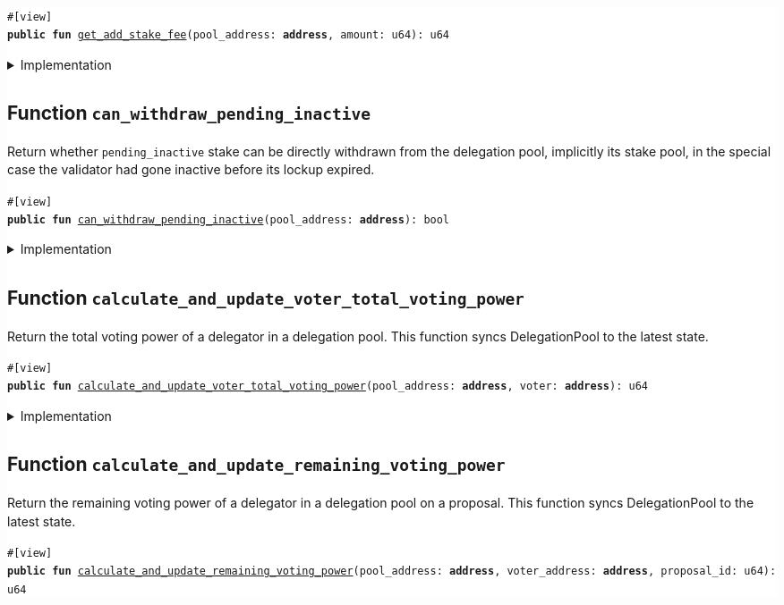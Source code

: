 
<pre><code>#[view]
<b>public</b> <b>fun</b> <a href="pbo_delegation_pool.md#0x1_pbo_delegation_pool_get_add_stake_fee">get_add_stake_fee</a>(pool_address: <b>address</b>, amount: u64): u64
</code></pre>



<details><summary>Implementation</summary></details>

<a id="0x1_pbo_delegation_pool_can_withdraw_pending_inactive"></a>

## Function `can_withdraw_pending_inactive`

Return whether <code>pending_inactive</code> stake can be directly withdrawn from
the delegation pool, implicitly its stake pool, in the special case
the validator had gone inactive before its lockup expired.


<pre><code>#[view]
<b>public</b> <b>fun</b> <a href="pbo_delegation_pool.md#0x1_pbo_delegation_pool_can_withdraw_pending_inactive">can_withdraw_pending_inactive</a>(pool_address: <b>address</b>): bool
</code></pre>



<details><summary>Implementation</summary></details>

<a id="0x1_pbo_delegation_pool_calculate_and_update_voter_total_voting_power"></a>

## Function `calculate_and_update_voter_total_voting_power`

Return the total voting power of a delegator in a delegation pool. This function syncs DelegationPool to the
latest state.


<pre><code>#[view]
<b>public</b> <b>fun</b> <a href="pbo_delegation_pool.md#0x1_pbo_delegation_pool_calculate_and_update_voter_total_voting_power">calculate_and_update_voter_total_voting_power</a>(pool_address: <b>address</b>, voter: <b>address</b>): u64
</code></pre>



<details><summary>Implementation</summary></details>

<a id="0x1_pbo_delegation_pool_calculate_and_update_remaining_voting_power"></a>

## Function `calculate_and_update_remaining_voting_power`

Return the remaining voting power of a delegator in a delegation pool on a proposal. This function syncs DelegationPool to the
latest state.


<pre><code>#[view]
<b>public</b> <b>fun</b> <a href="pbo_delegation_pool.md#0x1_pbo_delegation_pool_calculate_and_update_remaining_voting_power">calculate_and_update_remaining_voting_power</a>(pool_address: <b>address</b>, voter_address: <b>address</b>, proposal_id: u64): u64
</code></pre>
